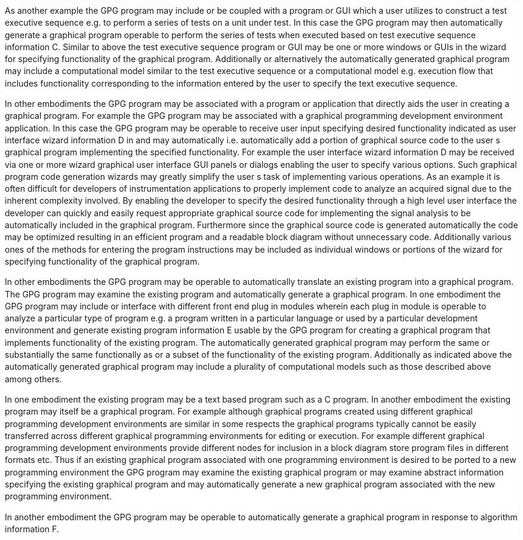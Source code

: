 As another example the GPG program may include or be coupled with a program or GUI which a user utilizes to construct a test executive sequence e.g. to perform a series of tests on a unit under test. In this case the GPG program may then automatically generate a graphical program operable to perform the series of tests when executed based on test executive sequence information C. Similar to above the test executive sequence program or GUI may be one or more windows or GUIs in the wizard for specifying functionality of the graphical program. Additionally or alternatively the automatically generated graphical program may include a computational model similar to the test executive sequence or a computational model e.g. execution flow that includes functionality corresponding to the information entered by the user to specify the text executive sequence.

In other embodiments the GPG program may be associated with a program or application that directly aids the user in creating a graphical program. For example the GPG program may be associated with a graphical programming development environment application. In this case the GPG program may be operable to receive user input specifying desired functionality indicated as user interface wizard information D in and may automatically i.e. automatically add a portion of graphical source code to the user s graphical program implementing the specified functionality. For example the user interface wizard information D may be received via one or more wizard graphical user interface GUI panels or dialogs enabling the user to specify various options. Such graphical program code generation wizards may greatly simplify the user s task of implementing various operations. As an example it is often difficult for developers of instrumentation applications to properly implement code to analyze an acquired signal due to the inherent complexity involved. By enabling the developer to specify the desired functionality through a high level user interface the developer can quickly and easily request appropriate graphical source code for implementing the signal analysis to be automatically included in the graphical program. Furthermore since the graphical source code is generated automatically the code may be optimized resulting in an efficient program and a readable block diagram without unnecessary code. Additionally various ones of the methods for entering the program instructions may be included as individual windows or portions of the wizard for specifying functionality of the graphical program.

In other embodiments the GPG program may be operable to automatically translate an existing program into a graphical program. The GPG program may examine the existing program and automatically generate a graphical program. In one embodiment the GPG program may include or interface with different front end plug in modules wherein each plug in module is operable to analyze a particular type of program e.g. a program written in a particular language or used by a particular development environment and generate existing program information E usable by the GPG program for creating a graphical program that implements functionality of the existing program. The automatically generated graphical program may perform the same or substantially the same functionally as or a subset of the functionality of the existing program. Additionally as indicated above the automatically generated graphical program may include a plurality of computational models such as those described above among others.

In one embodiment the existing program may be a text based program such as a C program. In another embodiment the existing program may itself be a graphical program. For example although graphical programs created using different graphical programming development environments are similar in some respects the graphical programs typically cannot be easily transferred across different graphical programming environments for editing or execution. For example different graphical programming development environments provide different nodes for inclusion in a block diagram store program files in different formats etc. Thus if an existing graphical program associated with one programming environment is desired to be ported to a new programming environment the GPG program may examine the existing graphical program or may examine abstract information specifying the existing graphical program and may automatically generate a new graphical program associated with the new programming environment.

In another embodiment the GPG program may be operable to automatically generate a graphical program in response to algorithm information F.
